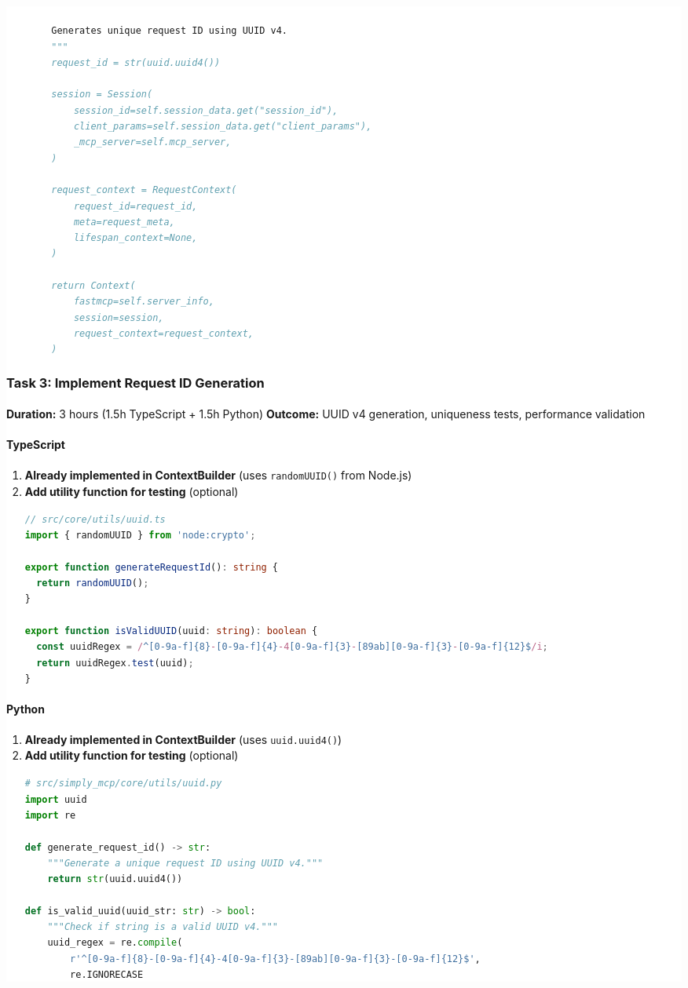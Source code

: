```python

        Generates unique request ID using UUID v4.
        """
        request_id = str(uuid.uuid4())

        session = Session(
            session_id=self.session_data.get("session_id"),
            client_params=self.session_data.get("client_params"),
            _mcp_server=self.mcp_server,
        )

        request_context = RequestContext(
            request_id=request_id,
            meta=request_meta,
            lifespan_context=None,
        )

        return Context(
            fastmcp=self.server_info,
            session=session,
            request_context=request_context,
        )
```

### Task 3: Implement Request ID Generation

**Duration:** 3 hours (1.5h TypeScript + 1.5h Python)
**Outcome:** UUID v4 generation, uniqueness tests, performance validation

#### TypeScript

1. **Already implemented in ContextBuilder** (uses `randomUUID()` from Node.js)
2. **Add utility function for testing** (optional)
   ```typescript
   // src/core/utils/uuid.ts
   import { randomUUID } from 'node:crypto';

   export function generateRequestId(): string {
     return randomUUID();
   }

   export function isValidUUID(uuid: string): boolean {
     const uuidRegex = /^[0-9a-f]{8}-[0-9a-f]{4}-4[0-9a-f]{3}-[89ab][0-9a-f]{3}-[0-9a-f]{12}$/i;
     return uuidRegex.test(uuid);
   }
   ```

#### Python

1. **Already implemented in ContextBuilder** (uses `uuid.uuid4()`)
2. **Add utility function for testing** (optional)
   ```python
   # src/simply_mcp/core/utils/uuid.py
   import uuid
   import re

   def generate_request_id() -> str:
       """Generate a unique request ID using UUID v4."""
       return str(uuid.uuid4())

   def is_valid_uuid(uuid_str: str) -> bool:
       """Check if string is a valid UUID v4."""
       uuid_regex = re.compile(
           r'^[0-9a-f]{8}-[0-9a-f]{4}-4[0-9a-f]{3}-[89ab][0-9a-f]{3}-[0-9a-f]{12}$',
           re.IGNORECASE
   ```